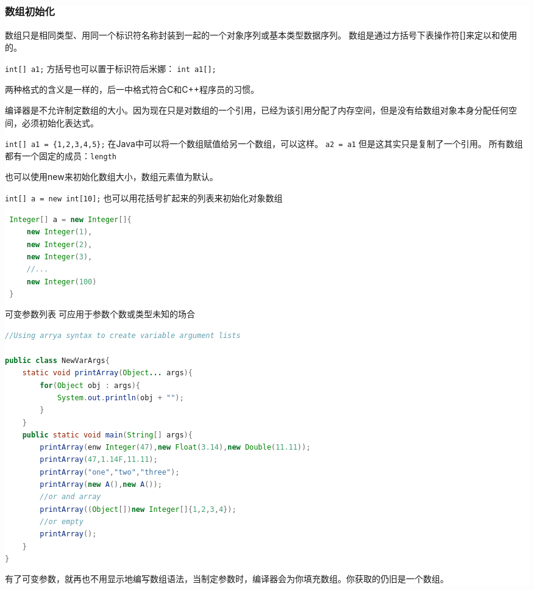 

### 数组初始化
数组只是相同类型、用同一个标识符名称封装到一起的一个对象序列或基本类型数据序列。
数组是通过方括号下表操作符[]来定以和使用的。

`int[] a1;`
方括号也可以置于标识符后米娜：
`int a1[];`

两种格式的含义是一样的，后一中格式符合C和C\+\+程序员的习惯。

编译器是不允许制定数组的大小。因为现在只是对数组的一个引用，已经为该引用分配了内存空间，但是没有给数组对象本身分配任何空间，必须初始化表达式。

`int[] a1 = {1,2,3,4,5};`
在Java中可以将一个数组赋值给另一个数组，可以这样。
`a2 = a1`
但是这其实只是复制了一个引用。
所有数组都有一个固定的成员：`length`

也可以使用new来初始化数组大小，数组元素值为默认。

`int[] a = new int[10];`
也可以用花括号扩起来的列表来初始化对象数组

```java
 Integer[] a = new Integer[]{
     new Integer(1),
     new Integer(2),
     new Integer(3),
     //...
     new Integer(100)
 }
```

可变参数列表
可应用于参数个数或类型未知的场合

```java
//Using arrya syntax to create variable argument lists

public class NewVarArgs{
    static void printArray(Object... args){
        for(Object obj : args){
            System.out.println(obj + "");
        } 
    }
    public static void main(String[] args){
        printArray(enw Integer(47),new Float(3.14),new Double(11.11));
        printArray(47,1.14F,11.11);
        printArray("one","two","three");
        printArray(new A(),new A());
        //or and array
        printArray((Object[])new Integer[]{1,2,3,4});
        //or empty
        printArray();
    }
}
```
有了可变参数，就再也不用显示地编写数组语法，当制定参数时，编译器会为你填充数组。你获取的仍旧是一个数组。
